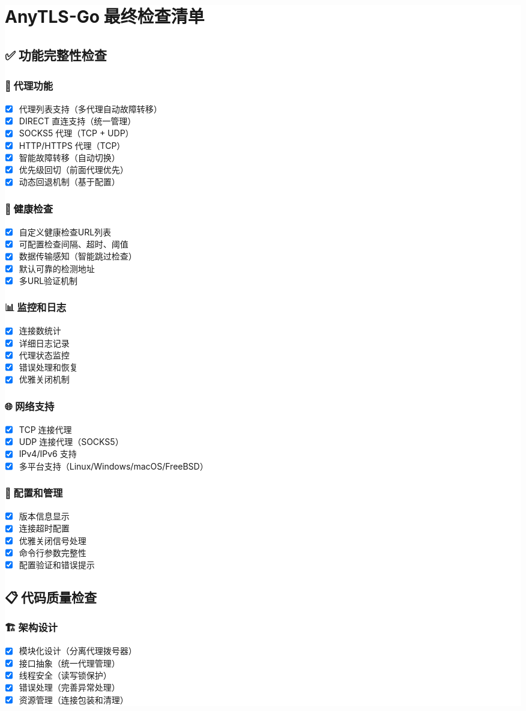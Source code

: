 # AnyTLS-Go 最终检查清单

## ✅ 功能完整性检查

### 🚀 代理功能
- [x] 代理列表支持（多代理自动故障转移）
- [x] DIRECT 直连支持（统一管理）
- [x] SOCKS5 代理（TCP + UDP）
- [x] HTTP/HTTPS 代理（TCP）
- [x] 智能故障转移（自动切换）
- [x] 优先级回切（前面代理优先）
- [x] 动态回退机制（基于配置）

### 🏥 健康检查
- [x] 自定义健康检查URL列表
- [x] 可配置检查间隔、超时、阈值
- [x] 数据传输感知（智能跳过检查）
- [x] 默认可靠的检测地址
- [x] 多URL验证机制

### 📊 监控和日志
- [x] 连接数统计
- [x] 详细日志记录
- [x] 代理状态监控
- [x] 错误处理和恢复
- [x] 优雅关闭机制

### 🌐 网络支持
- [x] TCP 连接代理
- [x] UDP 连接代理（SOCKS5）
- [x] IPv4/IPv6 支持
- [x] 多平台支持（Linux/Windows/macOS/FreeBSD）

### 🔧 配置和管理
- [x] 版本信息显示
- [x] 连接超时配置
- [x] 优雅关闭信号处理
- [x] 命令行参数完整性
- [x] 配置验证和错误提示

## 📋 代码质量检查

### 🏗️ 架构设计
- [x] 模块化设计（分离代理拨号器）
- [x] 接口抽象（统一代理管理）
- [x] 线程安全（读写锁保护）
- [x] 错误处理（完善异常处理）
- [x] 资源管理（连接包装和清理）
